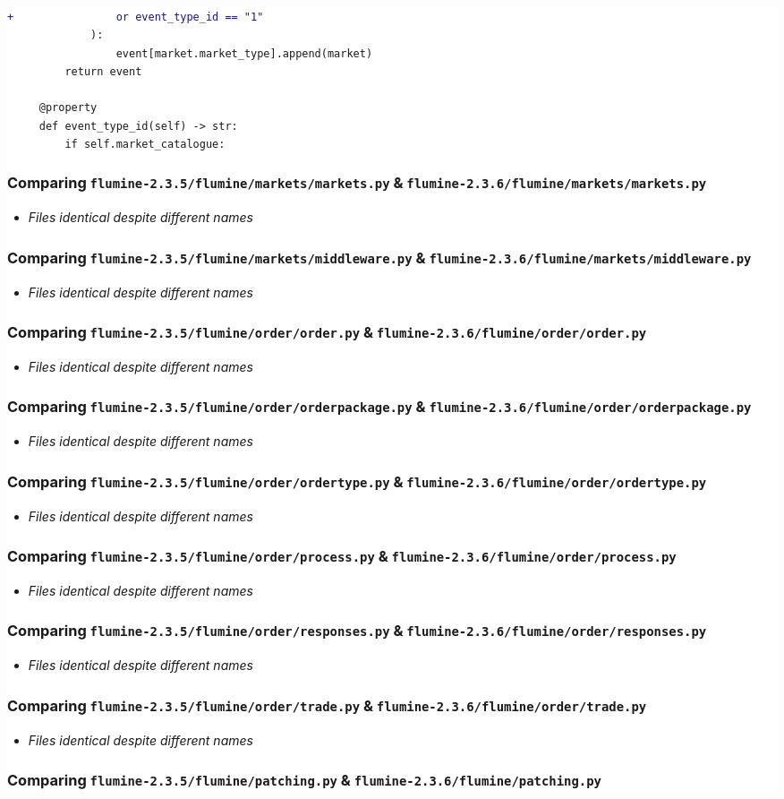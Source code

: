 ```diff
+                or event_type_id == "1"
             ):
                 event[market.market_type].append(market)
         return event
 
     @property
     def event_type_id(self) -> str:
         if self.market_catalogue:
```

### Comparing `flumine-2.3.5/flumine/markets/markets.py` & `flumine-2.3.6/flumine/markets/markets.py`

 * *Files identical despite different names*

### Comparing `flumine-2.3.5/flumine/markets/middleware.py` & `flumine-2.3.6/flumine/markets/middleware.py`

 * *Files identical despite different names*

### Comparing `flumine-2.3.5/flumine/order/order.py` & `flumine-2.3.6/flumine/order/order.py`

 * *Files identical despite different names*

### Comparing `flumine-2.3.5/flumine/order/orderpackage.py` & `flumine-2.3.6/flumine/order/orderpackage.py`

 * *Files identical despite different names*

### Comparing `flumine-2.3.5/flumine/order/ordertype.py` & `flumine-2.3.6/flumine/order/ordertype.py`

 * *Files identical despite different names*

### Comparing `flumine-2.3.5/flumine/order/process.py` & `flumine-2.3.6/flumine/order/process.py`

 * *Files identical despite different names*

### Comparing `flumine-2.3.5/flumine/order/responses.py` & `flumine-2.3.6/flumine/order/responses.py`

 * *Files identical despite different names*

### Comparing `flumine-2.3.5/flumine/order/trade.py` & `flumine-2.3.6/flumine/order/trade.py`

 * *Files identical despite different names*

### Comparing `flumine-2.3.5/flumine/patching.py` & `flumine-2.3.6/flumine/patching.py`
